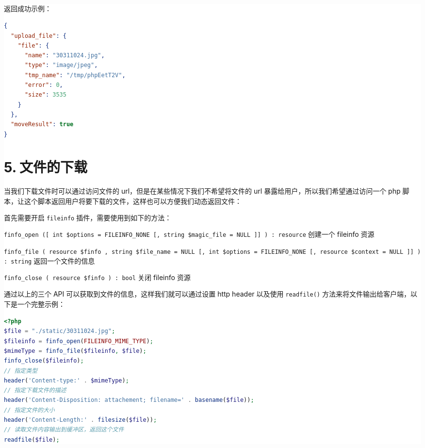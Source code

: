 返回成功示例：

```json
{
  "upload_file": {
    "file": {
      "name": "30311024.jpg",
      "type": "image/jpeg",
      "tmp_name": "/tmp/phpEetT2V",
      "error": 0,
      "size": 3535
    }
  },
  "moveResult": true
}
```

# 5. 文件的下载

当我们下载文件时可以通过访问文件的 url，但是在某些情况下我们不希望将文件的 url 暴露给用户，所以我们希望通过访问一个 php 脚本，让这个脚本返回用户将要下载的文件，这样也可以方便我们动态返回文件：

首先需要开启 `fileinfo` 插件，需要使用到如下的方法：

`finfo_open ([ int $options = FILEINFO_NONE [, string $magic_file = NULL ]] ) : resource` 创建一个 fileinfo 资源

`finfo_file ( resource $finfo , string $file_name = NULL [, int $options = FILEINFO_NONE [, resource $context = NULL ]] ) : string` 返回一个文件的信息

`finfo_close ( resource $finfo ) : bool` 关闭 fileinfo 资源

通过以上的三个 API 可以获取到文件的信息，这样我们就可以通过设置 http header 以及使用 `readfile()` 方法来将文件输出给客户端，以下是一个完整示例：

```php
<?php
$file = "./static/30311024.jpg";
$fileinfo = finfo_open(FILEINFO_MIME_TYPE);
$mimeType = finfo_file($fileinfo, $file);
finfo_close($fileinfo);
// 指定类型
header('Content-type:' . $mimeType);
// 指定下载文件的描述
header('Content-Disposition: attachement; filename=' . basename($file));
// 指定文件的大小
header('Content-Length:' . filesize($file));
// 读取文件内容输出到缓冲区，返回这个文件
readfile($file);
```
